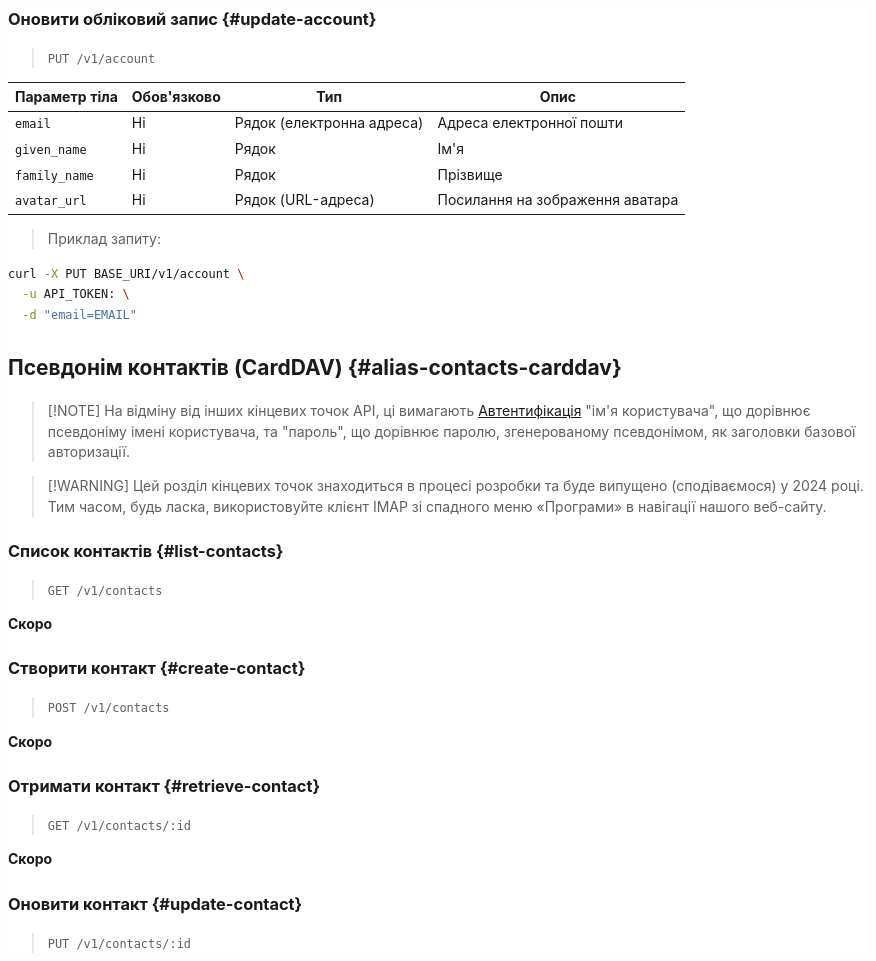 ### Оновити обліковий запис {#update-account}

> `PUT /v1/account`

| Параметр тіла | Обов'язково | Тип | Опис |
| -------------- | -------- | -------------- | -------------------- |
| `email` | Ні | Рядок (електронна адреса) | Адреса електронної пошти |
| `given_name` | Ні | Рядок | Ім'я |
| `family_name` | Ні | Рядок | Прізвище |
| `avatar_url` | Ні | Рядок (URL-адреса) | Посилання на зображення аватара |

> Приклад запиту:

```sh
curl -X PUT BASE_URI/v1/account \
  -u API_TOKEN: \
  -d "email=EMAIL"
```

## Псевдонім контактів (CardDAV) {#alias-contacts-carddav}

> \[!NOTE]
> На відміну від інших кінцевих точок API, ці вимагають [Автентифікація](#authentication) "ім'я користувача", що дорівнює псевдоніму імені користувача, та "пароль", що дорівнює паролю, згенерованому псевдонімом, як заголовки базової авторизації.

> \[!WARNING]
> Цей розділ кінцевих точок знаходиться в процесі розробки та буде випущено (сподіваємося) у 2024 році. Тим часом, будь ласка, використовуйте клієнт IMAP зі спадного меню «Програми» в навігації нашого веб-сайту.

### Список контактів {#list-contacts}

> `GET /v1/contacts`

**Скоро**

### Створити контакт {#create-contact}

> `POST /v1/contacts`

**Скоро**

### Отримати контакт {#retrieve-contact}

> `GET /v1/contacts/:id`

**Скоро**

### Оновити контакт {#update-contact}

> `PUT /v1/contacts/:id`
